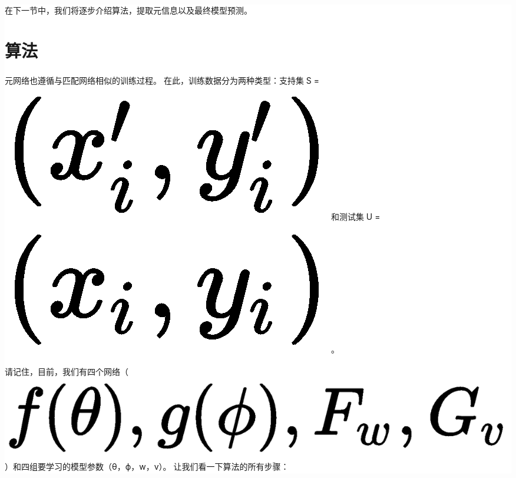 在下一节中，我们将逐步介绍算法，提取元信息以及最终模型预测。

# 算法

元网络也遵循与匹配网络相似的训练过程。 在此，训练数据分为两种类型：支持集 S = <sub>![](img/0cb1f44a-bedc-49bc-b367-f1b6bbd66e16.png)</sub> 和测试集 U = <sub>![](img/9d6c9dd3-b043-48c2-836f-043964789f5c.png)</sub> 。

请记住，目前，我们有四个网络（ <sub>![](img/b1693cef-6856-4f5b-8d6a-166d3b849467.png)</sub> ）和四组要学习的模型参数（θ，ϕ，w，v）。 让我们看一下算法的所有步骤：
